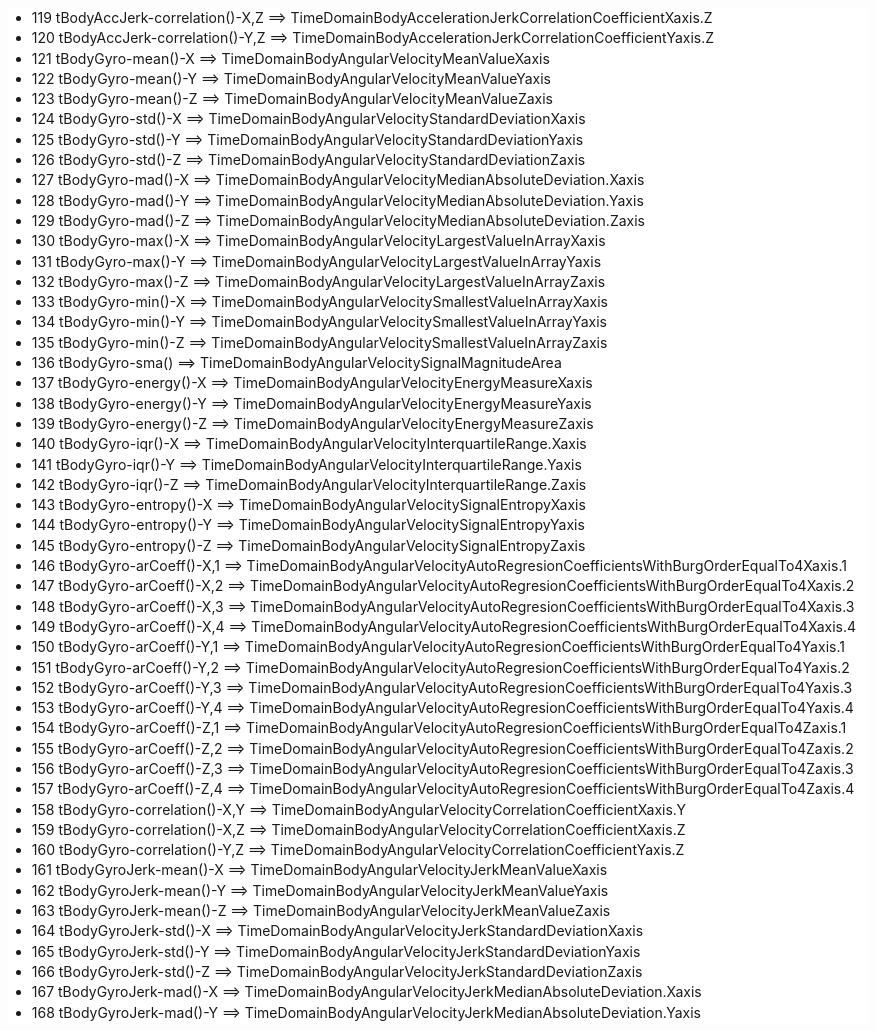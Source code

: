 * 119 tBodyAccJerk-correlation()-X,Z ==> TimeDomainBodyAccelerationJerkCorrelationCoefficientXaxis.Z 
* 120 tBodyAccJerk-correlation()-Y,Z ==> TimeDomainBodyAccelerationJerkCorrelationCoefficientYaxis.Z 
* 121 tBodyGyro-mean()-X ==> TimeDomainBodyAngularVelocityMeanValueXaxis 
* 122 tBodyGyro-mean()-Y ==> TimeDomainBodyAngularVelocityMeanValueYaxis 
* 123 tBodyGyro-mean()-Z ==> TimeDomainBodyAngularVelocityMeanValueZaxis 
* 124 tBodyGyro-std()-X ==> TimeDomainBodyAngularVelocityStandardDeviationXaxis 
* 125 tBodyGyro-std()-Y ==> TimeDomainBodyAngularVelocityStandardDeviationYaxis 
* 126 tBodyGyro-std()-Z ==> TimeDomainBodyAngularVelocityStandardDeviationZaxis 
* 127 tBodyGyro-mad()-X ==> TimeDomainBodyAngularVelocityMedianAbsoluteDeviation.Xaxis 
* 128 tBodyGyro-mad()-Y ==> TimeDomainBodyAngularVelocityMedianAbsoluteDeviation.Yaxis 
* 129 tBodyGyro-mad()-Z ==> TimeDomainBodyAngularVelocityMedianAbsoluteDeviation.Zaxis 
* 130 tBodyGyro-max()-X ==> TimeDomainBodyAngularVelocityLargestValueInArrayXaxis 
* 131 tBodyGyro-max()-Y ==> TimeDomainBodyAngularVelocityLargestValueInArrayYaxis 
* 132 tBodyGyro-max()-Z ==> TimeDomainBodyAngularVelocityLargestValueInArrayZaxis 
* 133 tBodyGyro-min()-X ==> TimeDomainBodyAngularVelocitySmallestValueInArrayXaxis 
* 134 tBodyGyro-min()-Y ==> TimeDomainBodyAngularVelocitySmallestValueInArrayYaxis 
* 135 tBodyGyro-min()-Z ==> TimeDomainBodyAngularVelocitySmallestValueInArrayZaxis 
* 136 tBodyGyro-sma() ==> TimeDomainBodyAngularVelocitySignalMagnitudeArea 
* 137 tBodyGyro-energy()-X ==> TimeDomainBodyAngularVelocityEnergyMeasureXaxis 
* 138 tBodyGyro-energy()-Y ==> TimeDomainBodyAngularVelocityEnergyMeasureYaxis 
* 139 tBodyGyro-energy()-Z ==> TimeDomainBodyAngularVelocityEnergyMeasureZaxis 
* 140 tBodyGyro-iqr()-X ==> TimeDomainBodyAngularVelocityInterquartileRange.Xaxis 
* 141 tBodyGyro-iqr()-Y ==> TimeDomainBodyAngularVelocityInterquartileRange.Yaxis 
* 142 tBodyGyro-iqr()-Z ==> TimeDomainBodyAngularVelocityInterquartileRange.Zaxis 
* 143 tBodyGyro-entropy()-X ==> TimeDomainBodyAngularVelocitySignalEntropyXaxis 
* 144 tBodyGyro-entropy()-Y ==> TimeDomainBodyAngularVelocitySignalEntropyYaxis 
* 145 tBodyGyro-entropy()-Z ==> TimeDomainBodyAngularVelocitySignalEntropyZaxis 
* 146 tBodyGyro-arCoeff()-X,1 ==> TimeDomainBodyAngularVelocityAutoRegresionCoefficientsWithBurgOrderEqualTo4Xaxis.1 
* 147 tBodyGyro-arCoeff()-X,2 ==> TimeDomainBodyAngularVelocityAutoRegresionCoefficientsWithBurgOrderEqualTo4Xaxis.2 
* 148 tBodyGyro-arCoeff()-X,3 ==> TimeDomainBodyAngularVelocityAutoRegresionCoefficientsWithBurgOrderEqualTo4Xaxis.3 
* 149 tBodyGyro-arCoeff()-X,4 ==> TimeDomainBodyAngularVelocityAutoRegresionCoefficientsWithBurgOrderEqualTo4Xaxis.4 
* 150 tBodyGyro-arCoeff()-Y,1 ==> TimeDomainBodyAngularVelocityAutoRegresionCoefficientsWithBurgOrderEqualTo4Yaxis.1 
* 151 tBodyGyro-arCoeff()-Y,2 ==> TimeDomainBodyAngularVelocityAutoRegresionCoefficientsWithBurgOrderEqualTo4Yaxis.2 
* 152 tBodyGyro-arCoeff()-Y,3 ==> TimeDomainBodyAngularVelocityAutoRegresionCoefficientsWithBurgOrderEqualTo4Yaxis.3 
* 153 tBodyGyro-arCoeff()-Y,4 ==> TimeDomainBodyAngularVelocityAutoRegresionCoefficientsWithBurgOrderEqualTo4Yaxis.4 
* 154 tBodyGyro-arCoeff()-Z,1 ==> TimeDomainBodyAngularVelocityAutoRegresionCoefficientsWithBurgOrderEqualTo4Zaxis.1 
* 155 tBodyGyro-arCoeff()-Z,2 ==> TimeDomainBodyAngularVelocityAutoRegresionCoefficientsWithBurgOrderEqualTo4Zaxis.2 
* 156 tBodyGyro-arCoeff()-Z,3 ==> TimeDomainBodyAngularVelocityAutoRegresionCoefficientsWithBurgOrderEqualTo4Zaxis.3 
* 157 tBodyGyro-arCoeff()-Z,4 ==> TimeDomainBodyAngularVelocityAutoRegresionCoefficientsWithBurgOrderEqualTo4Zaxis.4 
* 158 tBodyGyro-correlation()-X,Y ==> TimeDomainBodyAngularVelocityCorrelationCoefficientXaxis.Y 
* 159 tBodyGyro-correlation()-X,Z ==> TimeDomainBodyAngularVelocityCorrelationCoefficientXaxis.Z 
* 160 tBodyGyro-correlation()-Y,Z ==> TimeDomainBodyAngularVelocityCorrelationCoefficientYaxis.Z 
* 161 tBodyGyroJerk-mean()-X ==> TimeDomainBodyAngularVelocityJerkMeanValueXaxis 
* 162 tBodyGyroJerk-mean()-Y ==> TimeDomainBodyAngularVelocityJerkMeanValueYaxis 
* 163 tBodyGyroJerk-mean()-Z ==> TimeDomainBodyAngularVelocityJerkMeanValueZaxis 
* 164 tBodyGyroJerk-std()-X ==> TimeDomainBodyAngularVelocityJerkStandardDeviationXaxis 
* 165 tBodyGyroJerk-std()-Y ==> TimeDomainBodyAngularVelocityJerkStandardDeviationYaxis 
* 166 tBodyGyroJerk-std()-Z ==> TimeDomainBodyAngularVelocityJerkStandardDeviationZaxis 
* 167 tBodyGyroJerk-mad()-X ==> TimeDomainBodyAngularVelocityJerkMedianAbsoluteDeviation.Xaxis 
* 168 tBodyGyroJerk-mad()-Y ==> TimeDomainBodyAngularVelocityJerkMedianAbsoluteDeviation.Yaxis 